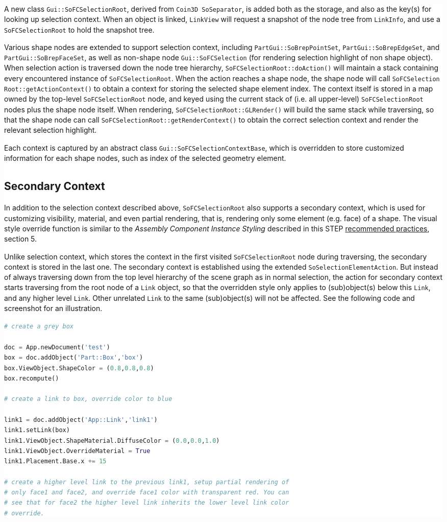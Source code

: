 A new class `Gui::SoFCSelectionRoot`, derived from `Coin3D SoSeparator`, is added
both as the storage, and also as the key(s) for looking up selection context.
When an object is linked, `LinkView` will request a snapshot of the node tree
from `LinkInfo`, and use a `SoFCSelectionRoot` to hold the snapshot tree.

<a name="rendering"></a>Various shape nodes are extended to support selection
context, including `PartGui::SoBrepPointSet`, `PartGui::SoBrepEdgeSet`, and
`PartGui::SoBrepFaceSet`, as well as non-shape node `Gui::SoFCSelection` (for
rendering selection highlight of non shape object). When selection action is
traversed down the node tree hierarchy, `SoFCSelectionRoot::doAction()` will
maintain a stack containing every encountered instance of `SoFCSelectionRoot`.
When the action reaches a shape node, the shape node will call
`SoFCSelectionRoot::getActionContext()` to obtain a context for storing the
selected shape element index. The context itself is stored in a map owned by
the top-level `SoFCSelectionRoot` node, and keyed using the current stack of
(i.e. all upper-level) `SoFCSelectionRoot` nodes plus the shape node itself.
When rendering, `SoFCSelectionRoot::GLRender()` will build the same stack while
traversing, so that the shape node can call
`SoFCSelectionRoot::getRenderContext()` to obtain the correct selection context
and render the relevant selection highlight.

Each context is captured by an abstract class `Gui::SoFCSelectionContextBase`,
which is overridden to store customized information for each shape nodes, such
as index of the selected geometry element.

## Secondary Context

<a name="partial-render"></a>In addition to the selection context described
above, `SoFCSelectionRoot` also supports a secondary context, which is used for
customizing visibility, material, and even partial rendering, that is,
rendering only some element (e.g. face) of a shape. The visual style override
function is similar to the _Assembly Component Instance Styling_ described in
this STEP [recommended practices](https://www.cax-if.org/documents/rec_prac_styling_org_v15.pdf),
section 5.

Unlike selection context, which stores the context in the first visited
`SoFCSelectionRoot` node during traversing, the secondary context is stored
in the last one. The secondary context is established using the extended
`SoSelectionElementAction`. But instead of always traversing down from the top
level hierarchy of the scene graph as in normal selection, the action for
secondary context starts traversing from the root node of a `Link` object, so
that the overridden style only applies to (sub)object(s) below this `Link`, and
any higher level `Link`. Other unrelated `Link` to the same (sub)object(s) will
not be affected. See the following code and screenshot for an illustration.

```python
# create a grey box

doc = App.newDocument('test')
box = doc.addObject('Part::Box','box')
box.ViewObject.ShapeColor = (0.8,0.8,0.8)
box.recompute()

# create a link to box, override color to blue

link1 = doc.addObject('App::Link','link1')
link1.setLink(box)
link1.ViewObject.ShapeMaterial.DiffuseColor = (0.0,0.0,1.0)
link1.ViewObject.OverrideMaterial = True
link1.Placement.Base.x += 15

# create a higher level link to the previous link1, setup partial rendering of
# only face1 and face2, and override face1 color with transparent red. You can
# see that for face2 the higher level link inherits the lower level link color
# override.
```